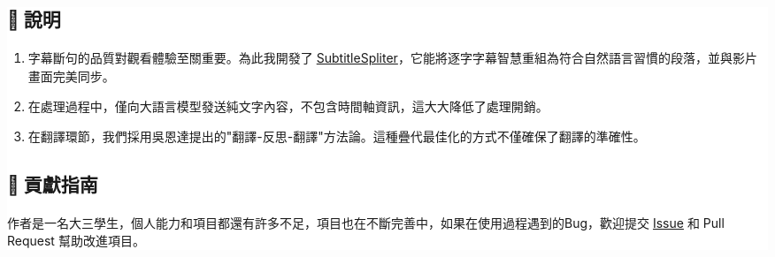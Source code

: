 ## 📝 說明

1. 字幕斷句的品質對觀看體驗至關重要。為此我開發了 [SubtitleSpliter](https://github.com/WEIFENG2333/SubtitleSpliter)，它能將逐字字幕智慧重組為符合自然語言習慣的段落，並與影片畫面完美同步。

2. 在處理過程中，僅向大語言模型發送純文字內容，不包含時間軸資訊，這大大降低了處理開銷。

3. 在翻譯環節，我們採用吳恩達提出的"翻譯-反思-翻譯"方法論。這種疊代最佳化的方式不僅確保了翻譯的準確性。

## 🤝 貢獻指南

作者是一名大三學生，個人能力和項目都還有許多不足，項目也在不斷完善中，如果在使用過程遇到的Bug，歡迎提交 [Issue](https://github.com/WEIFENG2333/VideoCaptioner/issues) 和 Pull Request 幫助改進項目。
